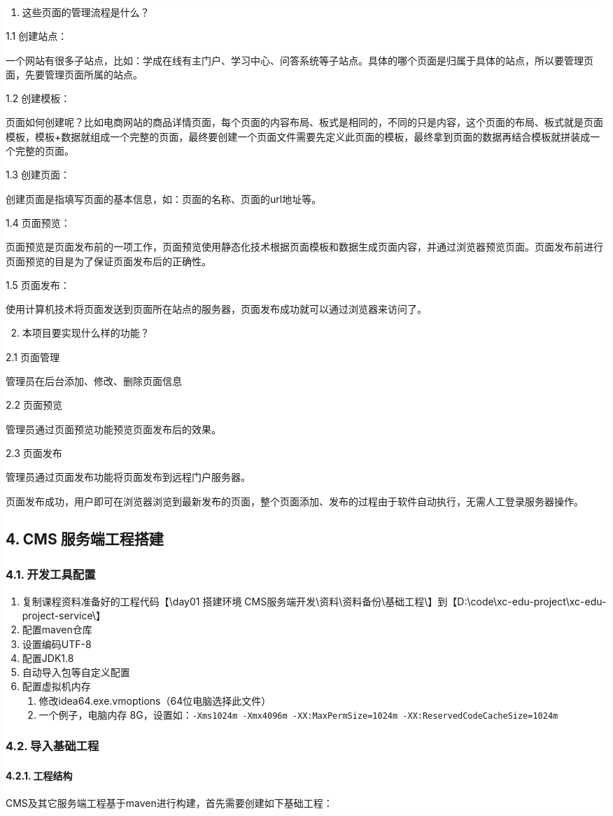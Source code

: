 1. 这些页面的管理流程是什么？

1.1 创建站点：

一个网站有很多子站点，比如：学成在线有主门户、学习中心、问答系统等子站点。具体的哪个页面是归属于具体的站点，所以要管理页面，先要管理页面所属的站点。

1.2 创建模板：

页面如何创建呢？比如电商网站的商品详情页面，每个页面的内容布局、板式是相同的，不同的只是内容，这个页面的布局、板式就是页面模板，模板+数据就组成一个完整的页面，最终要创建一个页面文件需要先定义此页面的模板，最终拿到页面的数据再结合模板就拼装成一个完整的页面。

1.3 创建页面：

创建页面是指填写页面的基本信息，如：页面的名称、页面的url地址等。

1.4 页面预览：

页面预览是页面发布前的一项工作，页面预览使用静态化技术根据页面模板和数据生成页面内容，并通过浏览器预览页面。页面发布前进行页面预览的目是为了保证页面发布后的正确性。

1.5 页面发布：

使用计算机技术将页面发送到页面所在站点的服务器，页面发布成功就可以通过浏览器来访问了。

2. 本项目要实现什么样的功能？

2.1 页面管理

管理员在后台添加、修改、删除页面信息

2.2 页面预览

管理员通过页面预览功能预览页面发布后的效果。

2.3 页面发布

管理员通过页面发布功能将页面发布到远程门户服务器。

页面发布成功，用户即可在浏览器浏览到最新发布的页面，整个页面添加、发布的过程由于软件自动执行，无需人工登录服务器操作。

## 4. CMS 服务端工程搭建

### 4.1. 开发工具配置

1. 复制课程资料准备好的工程代码【\day01 搭建环境 CMS服务端开发\资料\资料备份\基础工程\】到【D:\code\xc-edu-project\xc-edu-project-service\】
2. 配置maven仓库
3. 设置编码UTF-8
4. 配置JDK1.8
5. 自动导入包等自定义配置
6. 配置虚拟机内存
    1. 修改idea64.exe.vmoptions（64位电脑选择此文件）
    2. 一个例子，电脑内存 8G，设置如：`-Xms1024m -Xmx4096m -XX:MaxPermSize=1024m -XX:ReservedCodeCacheSize=1024m`

### 4.2. 导入基础工程

#### 4.2.1. 工程结构

CMS及其它服务端工程基于maven进行构建，首先需要创建如下基础工程：

